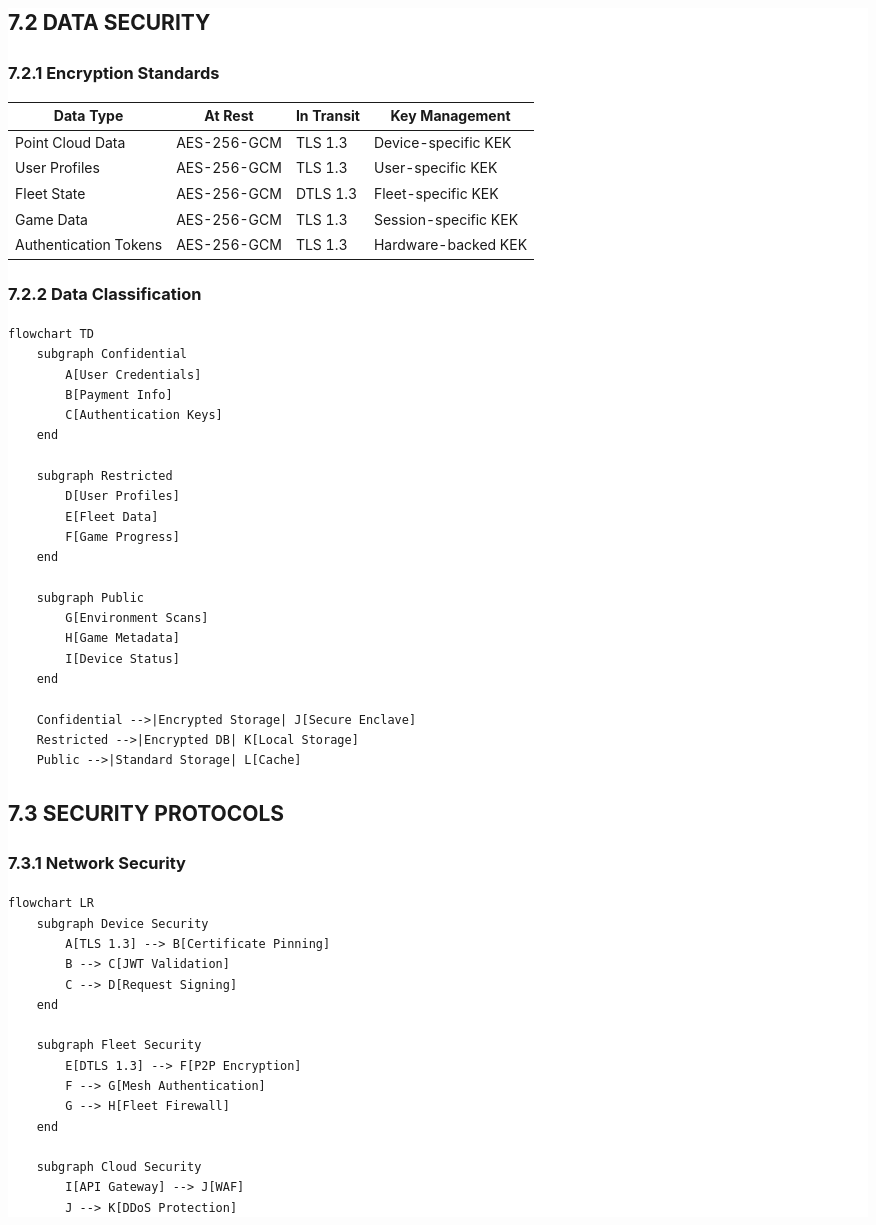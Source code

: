 ## 7.2 DATA SECURITY

### 7.2.1 Encryption Standards

| Data Type | At Rest | In Transit | Key Management |
|-----------|---------|------------|----------------|
| Point Cloud Data | AES-256-GCM | TLS 1.3 | Device-specific KEK |
| User Profiles | AES-256-GCM | TLS 1.3 | User-specific KEK |
| Fleet State | AES-256-GCM | DTLS 1.3 | Fleet-specific KEK |
| Game Data | AES-256-GCM | TLS 1.3 | Session-specific KEK |
| Authentication Tokens | AES-256-GCM | TLS 1.3 | Hardware-backed KEK |

### 7.2.2 Data Classification

```mermaid
flowchart TD
    subgraph Confidential
        A[User Credentials]
        B[Payment Info]
        C[Authentication Keys]
    end
    
    subgraph Restricted
        D[User Profiles]
        E[Fleet Data]
        F[Game Progress]
    end
    
    subgraph Public
        G[Environment Scans]
        H[Game Metadata]
        I[Device Status]
    end

    Confidential -->|Encrypted Storage| J[Secure Enclave]
    Restricted -->|Encrypted DB| K[Local Storage]
    Public -->|Standard Storage| L[Cache]
```

## 7.3 SECURITY PROTOCOLS

### 7.3.1 Network Security

```mermaid
flowchart LR
    subgraph Device Security
        A[TLS 1.3] --> B[Certificate Pinning]
        B --> C[JWT Validation]
        C --> D[Request Signing]
    end
    
    subgraph Fleet Security
        E[DTLS 1.3] --> F[P2P Encryption]
        F --> G[Mesh Authentication]
        G --> H[Fleet Firewall]
    end
    
    subgraph Cloud Security
        I[API Gateway] --> J[WAF]
        J --> K[DDoS Protection]
```